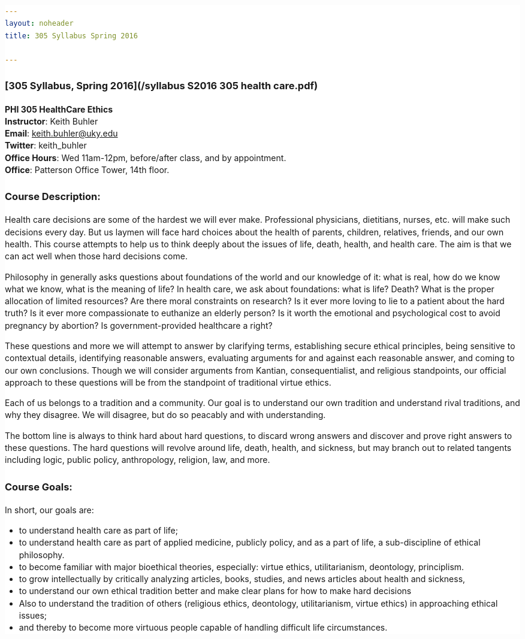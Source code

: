 ```yaml
---
layout: noheader
title: 305 Syllabus Spring 2016

---
```


### [305 Syllabus, Spring 2016](/syllabus S2016 305 health care.pdf)
**PHI 305 HealthCare Ethics**  
**Instructor**: Keith Buhler  
**Email**: [keith.buhler@uky.edu](emailto:keith.buhler@uky.edu)  
**Twitter**: keith_buhler  
**Office Hours**: Wed 11am-12pm, before/after class, and by appointment.   
**Office**: Patterson Office Tower, 14th floor.   

### Course Description: 

Health care decisions are some of the hardest we will ever make. Professional physicians, dietitians, nurses, etc. will make such decisions every day. But us laymen will face hard choices about the health of parents, children, relatives, friends, and our own health. This course attempts to help us to think deeply about the issues of life, death, health, and health care. The aim is that we can act well when those hard decisions come. 

Philosophy in generally asks questions about foundations of the world and our knowledge of it: what is real, how do we know what we know, what is the meaning of life? In health care, we ask about foundations: what is life? Death? What is the proper allocation of limited resources? Are there moral constraints on research? Is it ever more loving to lie to a patient about the hard truth? Is it ever more compassionate to euthanize an elderly person? Is it worth the emotional and psychological cost to avoid pregnancy by abortion? Is government-provided healthcare a right? 

These questions and more we will attempt to answer by clarifying terms, establishing secure ethical principles, being sensitive to contextual details, identifying reasonable answers, evaluating arguments for and against each reasonable answer, and coming to our own conclusions. Though we will consider arguments from Kantian, consequentialist, and religious standpoints, our official approach to these questions will be from the standpoint of traditional virtue ethics.

Each of us belongs to a tradition and a community. Our goal is to understand our own tradition and understand rival traditions, and why they disagree. We will disagree, but do so peacably and with understanding. 

The bottom line is always to think hard about hard questions, to discard wrong answers and discover and prove right answers to these questions. The hard questions will revolve around life, death, health, and sickness, but may branch out to related tangents including logic, public policy, anthropology, religion, law, and more. 

### Course Goals: 
In short, our goals are:

* to understand health care as part of life;
* to understand health care as part of applied medicine, publicly policy, and as a part of life, a sub-discipline of ethical philosophy.
* to become familiar with major bioethical theories, especially: virtue ethics, utilitarianism, deontology, principlism.
* to grow intellectually by critically analyzing articles, books, studies, and news articles about health and sickness, 
* to understand our own ethical tradition better and make clear plans for how to make hard decisions
* Also to understand the tradition of others (religious ethics, deontology, utilitarianism, virtue ethics) in approaching ethical issues;
* and thereby to become more virtuous people capable of handling difficult life circumstances.
